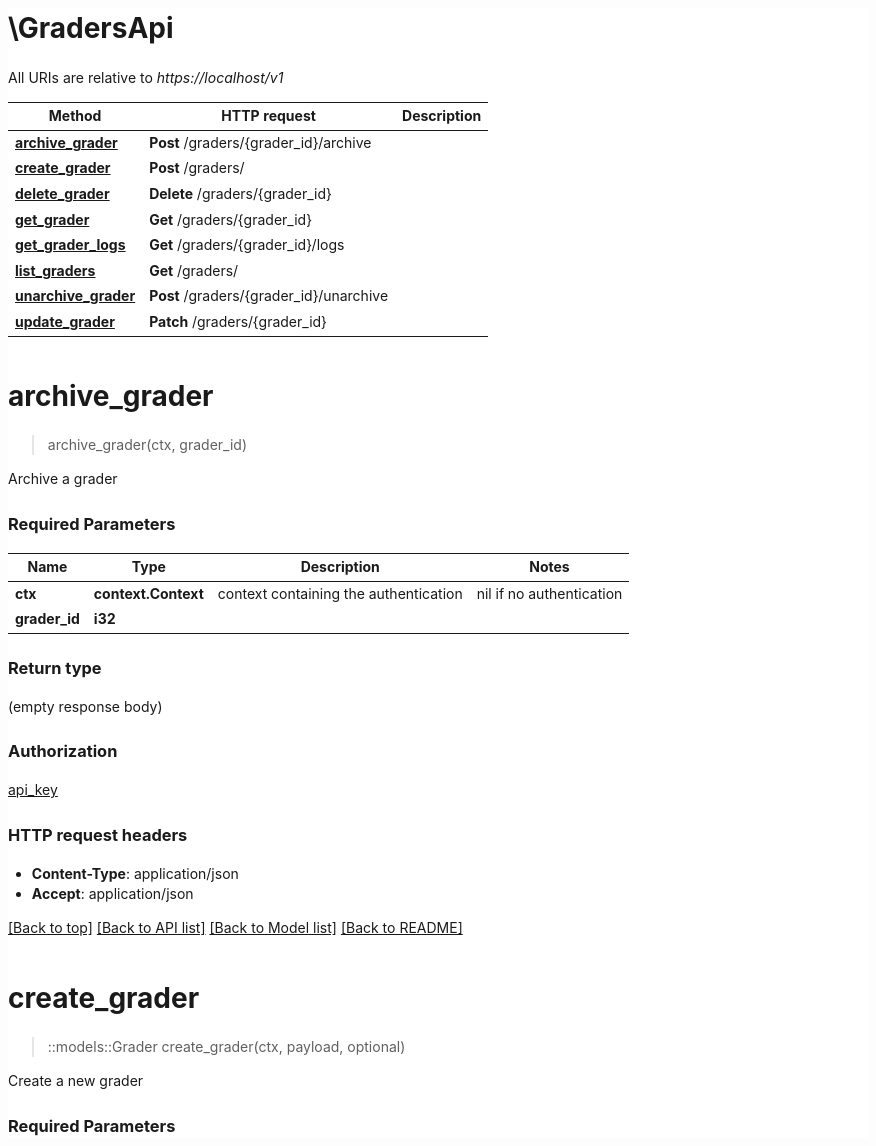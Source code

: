 # \GradersApi

All URIs are relative to *https://localhost/v1*

Method | HTTP request | Description
------------- | ------------- | -------------
[**archive_grader**](GradersApi.md#archive_grader) | **Post** /graders/{grader_id}/archive | 
[**create_grader**](GradersApi.md#create_grader) | **Post** /graders/ | 
[**delete_grader**](GradersApi.md#delete_grader) | **Delete** /graders/{grader_id} | 
[**get_grader**](GradersApi.md#get_grader) | **Get** /graders/{grader_id} | 
[**get_grader_logs**](GradersApi.md#get_grader_logs) | **Get** /graders/{grader_id}/logs | 
[**list_graders**](GradersApi.md#list_graders) | **Get** /graders/ | 
[**unarchive_grader**](GradersApi.md#unarchive_grader) | **Post** /graders/{grader_id}/unarchive | 
[**update_grader**](GradersApi.md#update_grader) | **Patch** /graders/{grader_id} | 


# **archive_grader**
> archive_grader(ctx, grader_id)


Archive a grader

### Required Parameters

Name | Type | Description  | Notes
------------- | ------------- | ------------- | -------------
 **ctx** | **context.Context** | context containing the authentication | nil if no authentication
  **grader_id** | **i32**|  | 

### Return type

 (empty response body)

### Authorization

[api_key](../README.md#api_key)

### HTTP request headers

 - **Content-Type**: application/json
 - **Accept**: application/json

[[Back to top]](#) [[Back to API list]](../README.md#documentation-for-api-endpoints) [[Back to Model list]](../README.md#documentation-for-models) [[Back to README]](../README.md)

# **create_grader**
> ::models::Grader create_grader(ctx, payload, optional)


Create a new grader

### Required Parameters
